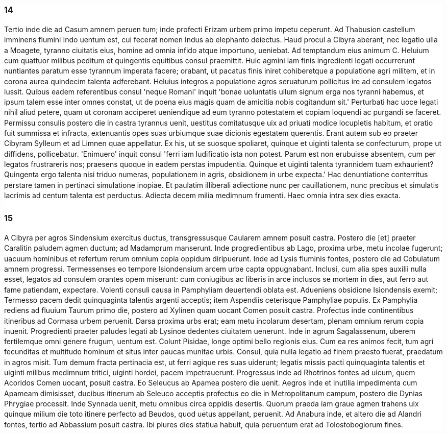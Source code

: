 ### 14 

 Tertio inde die ad Casum amnem peruen tum; inde profecti Erizam urbem primo impetu ceperunt. Ad Thabusion castellum imminens flumini Indo uentum est, cui fecerat nomen Indus ab elephanto deiectus. Haud procul a Cibyra aberant, nec legatio ulla a Moagete, tyranno ciuitatis eius, homine ad omnia infido atque importuno, ueniebat. Ad temptandum eius animum C. Heluium cum quattuor milibus peditum et quingentis equitibus consul praemittit. Huic agmini iam finis ingredienti legati occurrerunt nuntiantes paratum esse tyrannum imperata facere; orabant, ut pacatus finis iniret cohiberetque a populatione agri militem, et in corona aurea quindecim talenta adferebant. Heluius integros a populatione agros seruaturum pollicitus ire ad consulem legatos iussit. Quibus eadem referentibus consul 'neque Romani' inquit 'bonae uoluntatis ullum signum erga nos tyranni habemus, et ipsum talem esse inter omnes constat, ut de poena eius magis quam de amicitia nobis cogitandum sit.' Perturbati hac uoce legati nihil aliud petere, quam ut coronam acciperet ueniendique ad eum tyranno potestatem et copiam loquendi ac purgandi se faceret. Permissu consulis postero die in castra tyrannus uenit, uestitus comitatusque uix ad priuati modice locupletis habitum, et oratio fuit summissa et infracta, extenuantis opes suas urbiumque suae dicionis egestatem querentis. Erant autem sub eo praeter Cibyram Sylleum et ad Limnen quae appellatur. Ex his, ut se suosque spoliaret, quinque et uiginti talenta se confecturum, prope ut diffidens, pollicebatur. 'Enimuero' inquit consul 'ferri iam ludificatio ista non potest. Parum est non erubuisse absentem, cum per legatos frustrareris nos; praesens quoque in eadem perstas impudentia. Quinque et uiginti talenta tyrannidem tuam exhaurient? Quingenta ergo talenta nisi triduo numeras, populationem in agris, obsidionem in urbe expecta.' Hac denuntiatione conterritus perstare tamen in pertinaci simulatione inopiae. Et paulatim illiberali adiectione nunc per cauillationem, nunc precibus et simulatis lacrimis ad centum talenta est perductus. Adiecta decem milia medimnum frumenti. Haec omnia intra sex dies exacta.

### 15 

 A Cibyra per agros Sindensium exercitus ductus, transgressusque Caularem amnem posuit castra. Postero die [et] praeter Caralitin paludem agmen ductum; ad Madamprum manserunt. Inde progredientibus ab Lago, proxima urbe, metu incolae fugerunt; uacuum hominibus et refertum rerum omnium copia oppidum diripuerunt. Inde ad Lysis fluminis fontes, postero die ad Cobulatum amnem progressi. Termessenses eo tempore Isiondensium arcem urbe capta oppugnabant. Inclusi, cum alia spes auxilii nulla esset, legatos ad consulem orantes opem miserunt: cum coniugibus ac liberis in arce inclusos se mortem in dies, aut ferro aut fame patiendam, expectare. Volenti consuli causa in Pamphyliam deuertendi oblata est. Adueniens obsidione Isiondensis exemit; Termesso pacem dedit quinquaginta talentis argenti acceptis; item Aspendiis ceterisque Pamphyliae populis. Ex Pamphylia rediens ad fluuium Taurum primo die, postero ad Xylinen quam uocant Comen posuit castra. Profectus inde continentibus itineribus ad Cormasa urbem peruenit. Darsa proxima urbs erat; eam metu incolarum desertam, plenam omnium rerum copia inuenit. Progredienti praeter paludes legati ab Lysinoe dedentes ciuitatem uenerunt. Inde in agrum Sagalassenum, uberem fertilemque omni genere frugum, uentum est. Colunt Pisidae, longe optimi bello regionis eius. Cum ea res animos fecit, tum agri fecunditas et multitudo hominum et situs inter paucas munitae urbis. Consul, quia nulla legatio ad finem praesto fuerat, praedatum in agros misit. Tum demum fracta pertinacia est, ut ferri agique res suas uiderunt; legatis missis pacti quinquaginta talentis et uiginti milibus medimnum tritici, uiginti hordei, pacem impetrauerunt. Progressus inde ad Rhotrinos fontes ad uicum, quem Acoridos Comen uocant, posuit castra. Eo Seleucus ab Apamea postero die uenit. Aegros inde et inutilia impedimenta cum Apameam dimisisset, ducibus itinerum ab Seleuco acceptis profectus eo die in Metropolitanum campum, postero die Dynias Phrygiae processit. Inde Synnada uenit, metu omnibus circa oppidis desertis. Quorum praeda iam graue agmen trahens uix quinque milium die toto itinere perfecto ad Beudos, quod uetus appellant, peruenit. Ad Anabura inde, et altero die ad Alandri fontes, tertio ad Abbassium posuit castra. Ibi plures dies statiua habuit, quia peruentum erat ad Tolostobogiorum fines. 
